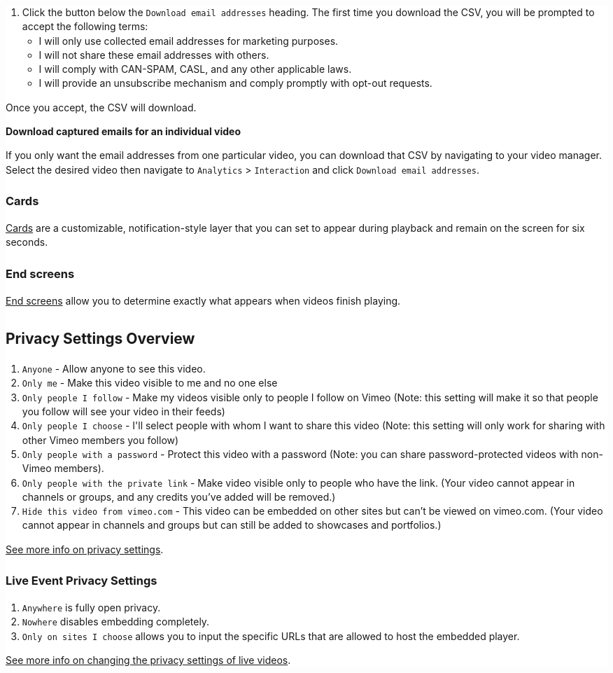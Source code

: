 1. Click the button below the `Download email addresses` heading. The first time you download the CSV, you will be prompted to accept the following terms:
    - I will only use collected email addresses for marketing purposes.
    - I will not share these email addresses with others.
    - I will comply with CAN-SPAM, CASL, and any other applicable laws.
    - I will provide an unsubscribe mechanism and comply promptly with opt-out requests.

Once you accept, the CSV will download.

**Download captured emails for an individual video**

If you only want the email addresses from one particular video, you can download that CSV by navigating to your video manager. Select the desired video then navigate to `Analytics` > `Interaction` and click `Download email addresses`.

### Cards

[Cards](https://vimeo.zendesk.com/hc/en-us/articles/115007469808-Cards) are a customizable, notification-style layer that you can set to appear during playback and remain on the screen for six seconds.

### End screens

[End screens](https://vimeo.zendesk.com/hc/en-us/articles/115007893267-End-screens) allow you to determine exactly what appears when videos finish playing.

## Privacy Settings Overview

1. `Anyone` - Allow anyone to see this video.
1. `Only me` - Make this video visible to me and no one else
1. `Only people I follow` - Make my videos visible only to people I follow on Vimeo (Note: this setting will make it so that people you follow will see your video in their feeds)
1. `Only people I choose` - I'll select people with whom I want to share this video (Note: this setting will only work for sharing with other Vimeo members you follow)
1. `Only people with a password` - Protect this video with a password (Note: you can share password-protected videos with non-Vimeo members).
1. `Only people with the private link` - Make video visible only to people who have the link. (Your video cannot appear in channels or groups, and any credits you’ve added will be removed.)
1. `Hide this video from vimeo.com` - This video can be embedded on other sites but can’t be viewed on vimeo.com. (Your video cannot appear in channels and groups but can still be added to showcases and portfolios.)

[See more info on privacy settings](https://vimeo.zendesk.com/hc/en-us/articles/224817847-Privacy-settings-overview).

### Live Event Privacy Settings

1. `Anywhere` is fully open privacy.
1. `Nowhere` disables embedding completely.
1. `Only on sites I choose` allows you to input the specific URLs that are allowed to host the embedded player.

[See more info on changing the privacy settings of live videos](https://vimeo.zendesk.com/hc/en-us/articles/360001205427-Changing-the-privacy-settings-of-your-Live-videos).
